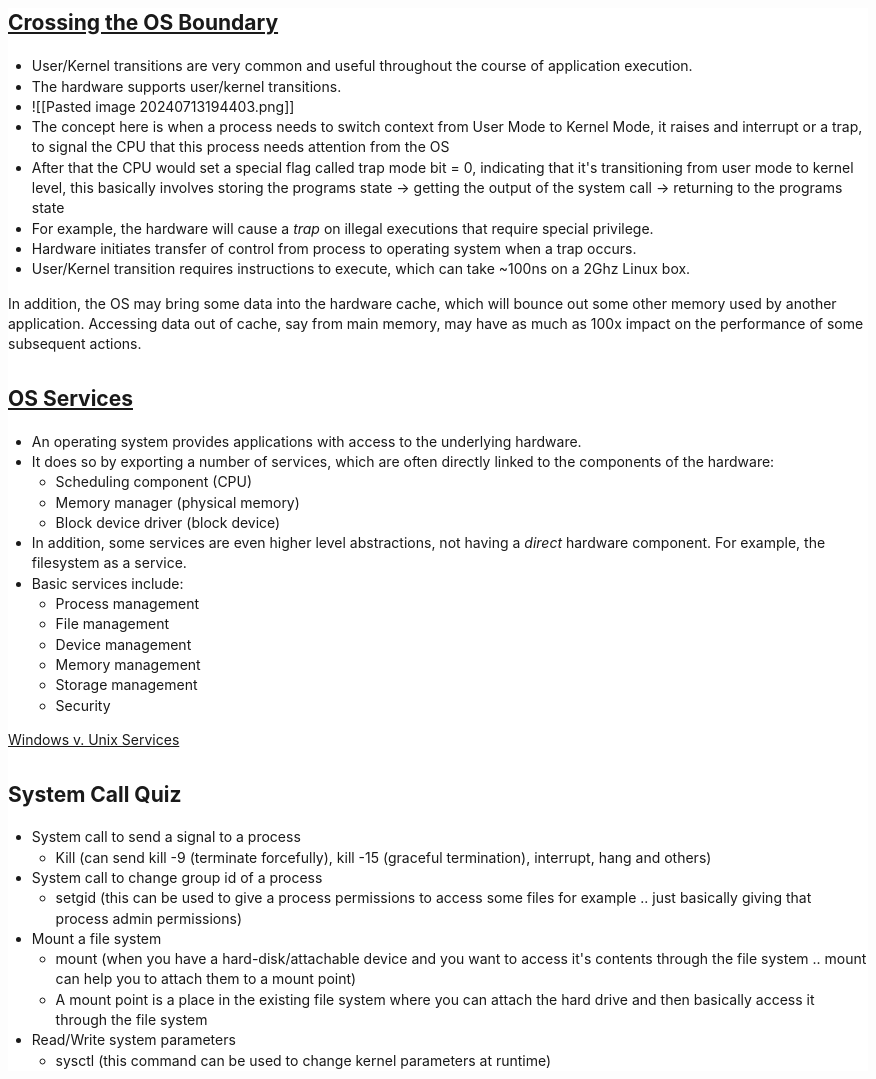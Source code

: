 
## <u>Crossing the OS Boundary</u>
- User/Kernel transitions are very common and useful throughout the course of application execution.
- The hardware supports user/kernel transitions.
- ![[Pasted image 20240713194403.png]]
- The concept here is when a process needs to switch context from User Mode to Kernel Mode, it raises and interrupt or a trap, to signal the CPU that this process needs attention from the OS
- After that the CPU would set a special flag called trap mode bit = 0, indicating that it's transitioning from user mode to kernel level, this basically involves storing the programs state -> getting the output of the system call -> returning to the programs state
- For example, the hardware will cause a *trap* on illegal executions that require special privilege.
- Hardware initiates transfer of control from process to operating system when a trap occurs.
- User/Kernel transition requires instructions to execute, which can take ~100ns on a 2Ghz Linux box.

In addition, the OS may bring some data into the hardware cache, which will bounce out some other memory used by another application. Accessing data out of cache, say from  main memory, may have as much as 100x impact on the performance of some subsequent actions.

## <u>OS Services</u>
- An operating system provides applications with access to the underlying hardware.
- It does so by exporting a number of services, which are often directly linked to the components of the hardware:
	* Scheduling component (CPU)
	* Memory manager (physical memory)
	* Block device driver (block device)
- In addition, some services are even higher level abstractions, not having a *direct* hardware component. For example, the filesystem as a service.
- Basic services include:
	* Process management
	* File management
	* Device management
	* Memory management
	* Storage management
	* Security

[Windows v. Unix Services](https://s3.amazonaws.com/content.udacity-data.com/courses/ud923/notes/ud923-p1l2-windows-vs-linux-system-calls.png)

## System Call Quiz
- System call to send a signal to a process 
	- Kill (can send kill -9 (terminate forcefully), kill -15 (graceful termination), interrupt, hang and others)
- System call to change group id of a process 
	- setgid (this can be used to give a process permissions to access some files for example .. just basically giving that process admin permissions)
- Mount a file system
	- mount (when you have a hard-disk/attachable device and you want to access it's contents through the file system .. mount can help you to attach them to a mount point)
	- A mount point is a place in the existing file system where you can attach the hard drive and then basically access it through the file system
- Read/Write system parameters
	- sysctl (this command can be used to change kernel parameters at runtime)

